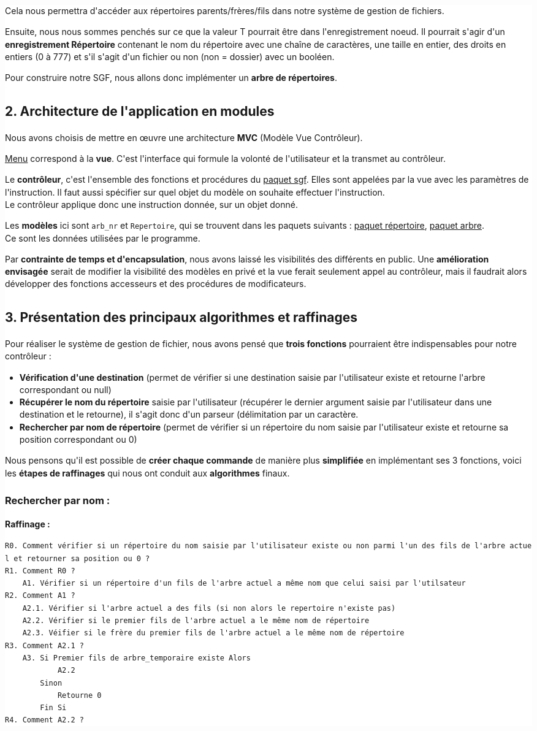 Cela nous permettra d'accéder aux répertoires parents/frères/fils dans notre système de gestion de fichiers.

Ensuite, nous nous sommes penchés sur ce que la valeur T pourrait être dans l'enregistrement noeud. Il pourrait s'agir d'un **enregistrement Répertoire** contenant le nom du répertoire avec une chaîne de caractères, une taille en entier, des droits en entiers (0 à 777) et s'il s'agit d'un fichier ou non (non = dossier) avec un booléen.

Pour construire notre SGF, nous allons donc implémenter un **arbre de répertoires**.

## 2. Architecture de l'application en modules

Nous avons choisis de mettre en œuvre une architecture **MVC** (Modèle Vue Contrôleur).

[Menu](../src/menu.adb) correspond à la **vue**. C'est l'interface qui formule la volonté de l'utilisateur et la transmet au contrôleur.

Le **contrôleur**, c'est l'ensemble des fonctions et procédures du [paquet sgf](../src/sgf.adb). Elles sont appelées par la vue avec les paramètres de l'instruction. Il faut aussi spécifier sur quel objet du modèle on souhaite effectuer l'instruction.  
Le contrôleur applique donc une instruction donnée, sur un objet donné.

Les **modèles** ici sont `arb_nr` et `Repertoire`, qui se trouvent dans les paquets suivants : [paquet répertoire](../src/repertoire.adb), [paquet arbre](../src/arbre_nr.adb).  
Ce sont les données utilisées par le programme.

Par **contrainte de temps et d'encapsulation**, nous avons laissé les visibilités des différents en public. Une **amélioration envisagée** serait de modifier la visibilité des modèles en privé et la vue ferait seulement appel au contrôleur, mais il faudrait alors développer des fonctions accesseurs et des procédures de modificateurs.

## 3. Présentation des principaux algorithmes et raffinages

Pour réaliser le système de gestion de fichier, nous avons pensé que **trois fonctions** pourraient être indispensables pour notre contrôleur :
- **Vérification d'une destination** (permet de vérifier si une destination saisie par l'utilisateur existe et retourne l'arbre correspondant ou null)
- **Récupérer le nom du répertoire** saisie par l'utilisateur (récupérer le dernier argument saisie par l'utilisateur dans une destination et le retourne), il s'agit donc d'un parseur (délimitation par un caractère.
- **Rechercher par nom de répertoire** (permet de vérifier si un répertoire du nom saisie par l'utilisateur existe et retourne sa position correspondant ou 0)

Nous pensons qu'il est possible de **créer chaque commande** de manière plus **simplifiée** en implémentant ses 3 fonctions, voici les **étapes de raffinages** qui nous ont conduit aux **algorithmes** finaux.

### Rechercher par nom :
**Raffinage :**

    R0. Comment vérifier si un répertoire du nom saisie par l'utilisateur existe ou non parmi l'un des fils de l'arbre actuel et retourner sa position ou 0 ?
    R1. Comment R0 ?
	    A1. Vérifier si un répertoire d'un fils de l'arbre actuel a même nom que celui saisi par l'utilsateur
	R2. Comment A1 ?
		A2.1. Vérifier si l'arbre actuel a des fils (si non alors le repertoire n'existe pas)
		A2.2. Vérifier si le premier fils de l'arbre actuel a le même nom de répertoire 
		A2.3. Véifier si le frère du premier fils de l'arbre actuel a le même nom de répertoire 
	R3. Comment A2.1 ?
		A3. Si Premier fils de arbre_temporaire existe Alors
				A2.2
			Sinon
				Retourne 0
			Fin Si
	R4. Comment A2.2 ?
